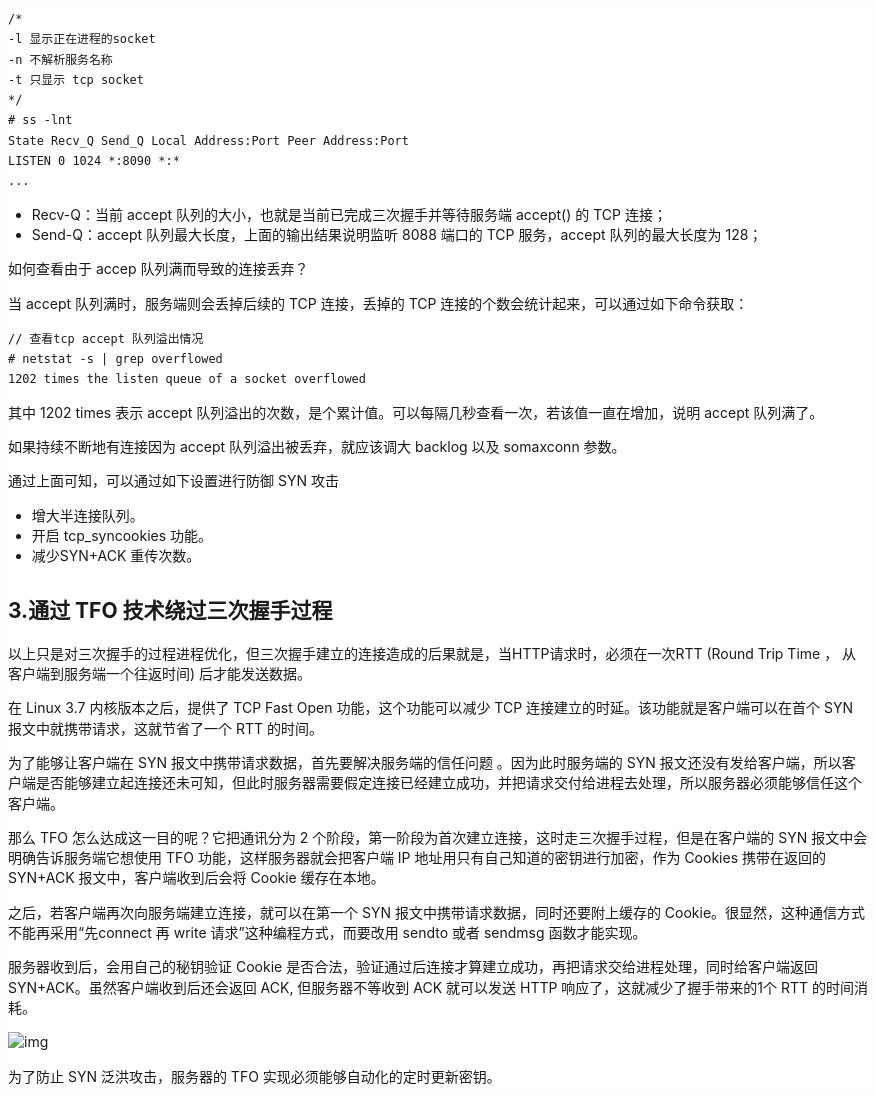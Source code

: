```text
/*
-l 显示正在进程的socket
-n 不解析服务名称
-t 只显示 tcp socket
*/
# ss -lnt
State Recv_Q Send_Q Local Address:Port Peer Address:Port
LISTEN 0 1024 *:8090 *:*
...
```

- Recv-Q：当前 accept 队列的大小，也就是当前已完成三次握手并等待服务端 accept() 的 TCP 连接；
- Send-Q：accept 队列最大长度，上面的输出结果说明监听 8088 端口的 TCP 服务，accept 队列的最大长度为 128；

如何查看由于 accep 队列满而导致的连接丢弃？

当 accept 队列满时，服务端则会丢掉后续的 TCP 连接，丢掉的 TCP 连接的个数会统计起来，可以通过如下命令获取：

```text
// 查看tcp accept 队列溢出情况
# netstat -s | grep overflowed
1202 times the listen queue of a socket overflowed
```

其中 1202 times 表示 accept 队列溢出的次数，是个累计值。可以每隔几秒查看一次，若该值一直在增加，说明 accept 队列满了。

如果持续不断地有连接因为 accept 队列溢出被丢弃，就应该调大 backlog 以及 somaxconn 参数。

通过上面可知，可以通过如下设置进行防御 SYN 攻击

- 增大半连接队列。
- 开启 tcp_syncookies 功能。
- 减少SYN+ACK 重传次数。

## 3.通过 TFO 技术绕过三次握手过程

以上只是对三次握手的过程进程优化，但三次握手建立的连接造成的后果就是，当HTTP请求时，必须在一次RTT (Round Trip Time ， 从客户端到服务端一个往返时间) 后才能发送数据。

在 Linux 3.7 内核版本之后，提供了 TCP Fast Open 功能，这个功能可以减少 TCP 连接建立的时延。该功能就是客户端可以在首个 SYN 报文中就携带请求，这就节省了一个 RTT 的时间。

为了能够让客户端在 SYN 报文中携带请求数据，首先要解决服务端的信任问题 。因为此时服务端的 SYN 报文还没有发给客户端，所以客户端是否能够建立起连接还未可知，但此时服务器需要假定连接已经建立成功，并把请求交付给进程去处理，所以服务器必须能够信任这个客户端。

那么 TFO 怎么达成这一目的呢？它把通讯分为 2 个阶段，第一阶段为首次建立连接，这时走三次握手过程，但是在客户端的 SYN 报文中会明确告诉服务端它想使用 TFO 功能，这样服务器就会把客户端 IP 地址用只有自己知道的密钥进行加密，作为 Cookies 携带在返回的 SYN+ACK 报文中，客户端收到后会将 Cookie 缓存在本地。

之后，若客户端再次向服务端建立连接，就可以在第一个 SYN 报文中携带请求数据，同时还要附上缓存的 Cookie。很显然，这种通信方式不能再采用“先connect 再 write 请求”这种编程方式，而要改用 sendto 或者 sendmsg 函数才能实现。

服务器收到后，会用自己的秘钥验证 Cookie 是否合法，验证通过后连接才算建立成功，再把请求交给进程处理，同时给客户端返回 SYN+ACK。虽然客户端收到后还会返回 ACK, 但服务器不等收到 ACK 就可以发送 HTTP 响应了，这就减少了握手带来的1个 RTT 的时间消耗。

![img](https://pic3.zhimg.com/80/v2-4e1412ba7485f9299c167206fc12a75a_720w.webp)

为了防止 SYN 泛洪攻击，服务器的 TFO 实现必须能够自动化的定时更新密钥。
